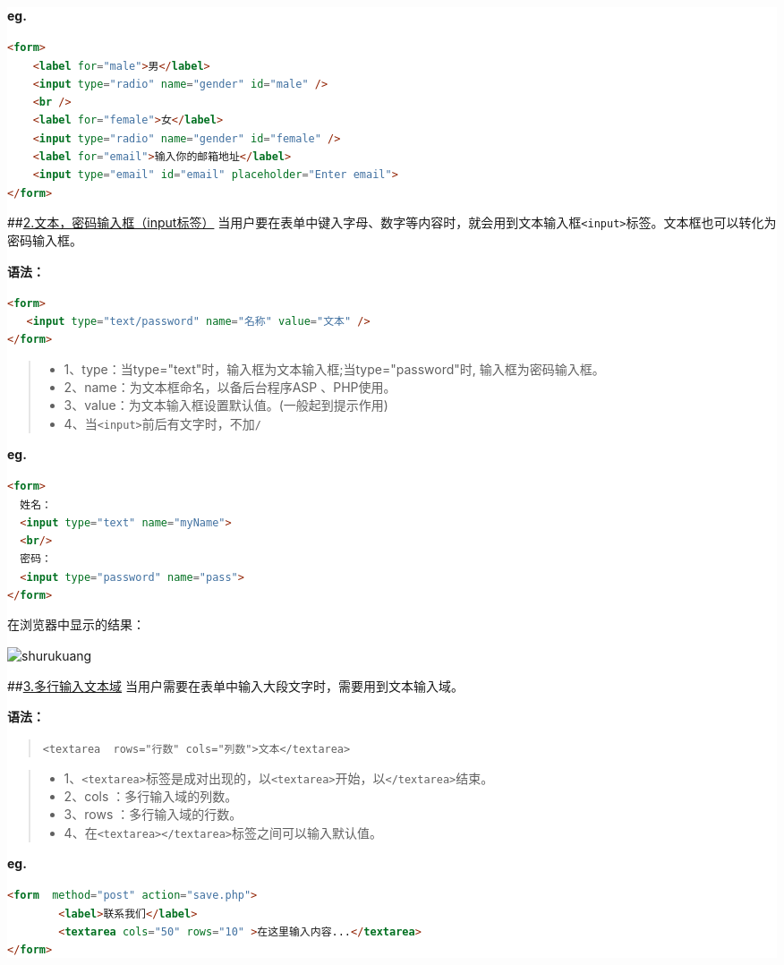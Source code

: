**eg.**
```html
<form>
    <label for="male">男</label>
    <input type="radio" name="gender" id="male" />
    <br />
    <label for="female">女</label>
    <input type="radio" name="gender" id="female" />
    <label for="email">输入你的邮箱地址</label>
    <input type="email" id="email" placeholder="Enter email">
</form>
```

##[2.文本，密码输入框（input标签）](http://www.imooc.com/code/479)
当用户要在表单中键入字母、数字等内容时，就会用到文本输入框`<input>`标签。文本框也可以转化为密码输入框。

**语法：**
```html
<form>
   <input type="text/password" name="名称" value="文本" />
</form>
```

> * 1、type：当type="text"时，输入框为文本输入框;当type="password"时, 输入框为密码输入框。
> * 2、name：为文本框命名，以备后台程序ASP 、PHP使用。
> * 3、value：为文本输入框设置默认值。(一般起到提示作用)
> * 4、当`<input>`前后有文字时，不加`/`

**eg.**
```html
<form>
  姓名：
  <input type="text" name="myName">
  <br/>
  密码：
  <input type="password" name="pass">
</form>
```

在浏览器中显示的结果：

![shurukuang](http://img.mukewang.com/52e4e9be000152ca05250275.jpg)

##[3.多行输入文本域](http://www.imooc.com/code/489)
当用户需要在表单中输入大段文字时，需要用到文本输入域。

**语法：**
> `<textarea  rows="行数" cols="列数">文本</textarea>`

> * 1、`<textarea>`标签是成对出现的，以`<textarea>`开始，以`</textarea>`结束。
> * 2、cols ：多行输入域的列数。
> * 3、rows ：多行输入域的行数。
> * 4、在`<textarea></textarea>`标签之间可以输入默认值。

**eg.**
```html
<form  method="post" action="save.php">
        <label>联系我们</label>
        <textarea cols="50" rows="10" >在这里输入内容...</textarea>
</form>
```
